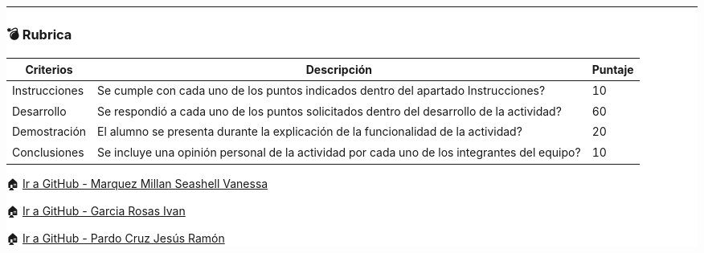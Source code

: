 ___

### :bomb: Rubrica

| Criterios     | Descripción                                                                                  | Puntaje |
| ------------- | -------------------------------------------------------------------------------------------- | ------- |
| Instrucciones | Se cumple con cada uno de los puntos indicados dentro del apartado Instrucciones?            | 10      |
| Desarrollo    | Se respondió a cada uno de los puntos solicitados dentro del desarrollo de la actividad?     | 60      |
| Demostración  | El alumno se presenta durante la explicación de la funcionalidad de la actividad?            | 20      |
| Conclusiones  | Se incluye una opinión personal de la actividad  por cada uno de los integrantes del equipo? | 10      |


:house: [Ir a GitHub - Marquez Millan Seashell Vanessa](https://github.com/seashelltec/SistemasProgramables)

:house: [Ir a GitHub - Garcia Rosas Ivan](https://github.com/GarciaRosasIvan/GarciaRosasIvan_SistemasProgramables/blob/master/README.md)

:house: [Ir a GitHub - Pardo Cruz Jesús Ramón](https://github.com/RamonPardo1580/SistemasProgramables-blog)